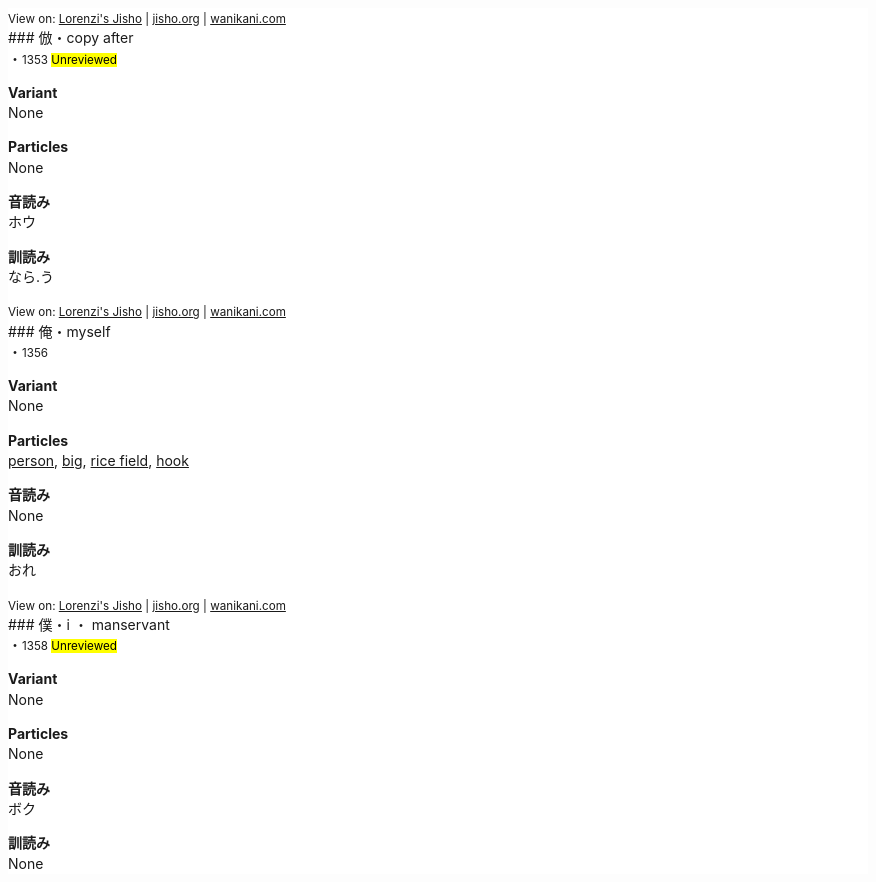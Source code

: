 <div class="kanji-contexts"><small>View on: <a href="https://jisho.hlorenzi.com/search/擬%20%23kanji" target="_blank">Lorenzi's Jisho</a> | <a href="https://jisho.org/search/擬%20%23kanji" target="_blank">jisho.org</a> | <a href="https://www.wanikani.com/search?query=擬" target="_blank">wanikani.com</a></small></div>

<div class="kanji-wrapper" markdown>### <span class="kanji"><span>倣</span></span><span class="interpunct">・</span><span class="kanji-details">copy after <br><span class="interpunct">・</span><small>1353 <mark class="cited">Unreviewed</mark></small></span></div>

<div class="grid grid--kanji">
<p class="grid__card"><strong>Variant</strong><br> <span class="faded">None</span></p>
<p class="grid__card"><strong>Particles</strong><br> <span class="faded">None</span></p>
<p class="grid__card"><strong class="japanese">音読み</strong><br> <span class="japanese">ホウ</span></p>
<p class="grid__card"><strong class="japanese">訓読み</strong><br> <span class="japanese">なら.う</span></p>
</div>

<div class="kanji-contexts"><small>View on: <a href="https://jisho.hlorenzi.com/search/倣%20%23kanji" target="_blank">Lorenzi's Jisho</a> | <a href="https://jisho.org/search/倣%20%23kanji" target="_blank">jisho.org</a> | <a href="https://www.wanikani.com/search?query=倣" target="_blank">wanikani.com</a></small></div>

<div class="kanji-wrapper" markdown>### <span class="kanji"><span>俺</span></span><span class="interpunct">・</span><span class="kanji-details">myself <br><span class="interpunct">・</span><small>1356</small></span></div>

<div class="grid grid--kanji">
<p class="grid__card"><strong>Variant</strong><br> <span class="faded">None</span></p>
<p class="grid__card"><strong>Particles</strong><br> <a href="https://nihongonotes.com/kanji/grade1/#person-0015">person</a>, <a href="https://nihongonotes.com/kanji/grade1/#big-0033">big</a>, <a href="https://nihongonotes.com/kanji/grade1/#rice-field-0020">rice field</a>, <a href="https://nihongonotes.com/kanji/particles/#hook-p008">hook</a></p>
<p class="grid__card"><strong class="japanese">音読み</strong><br> <span class="faded">None</span></p>
<p class="grid__card"><strong class="japanese">訓読み</strong><br> <span class="japanese">おれ</span></p>
</div>

<div class="kanji-contexts"><small>View on: <a href="https://jisho.hlorenzi.com/search/俺%20%23kanji" target="_blank">Lorenzi's Jisho</a> | <a href="https://jisho.org/search/俺%20%23kanji" target="_blank">jisho.org</a> | <a href="https://www.wanikani.com/search?query=俺" target="_blank">wanikani.com</a></small></div>

<div class="kanji-wrapper" markdown>### <span class="kanji"><span>僕</span></span><span class="interpunct">・</span><span class="kanji-details">i ・ manservant <br><span class="interpunct">・</span><small>1358 <mark class="cited">Unreviewed</mark></small></span></div>

<div class="grid grid--kanji">
<p class="grid__card"><strong>Variant</strong><br> <span class="faded">None</span></p>
<p class="grid__card"><strong>Particles</strong><br> <span class="faded">None</span></p>
<p class="grid__card"><strong class="japanese">音読み</strong><br> <span class="japanese">ボク</span></p>
<p class="grid__card"><strong class="japanese">訓読み</strong><br> <span class="faded">None</span></p>
</div>
